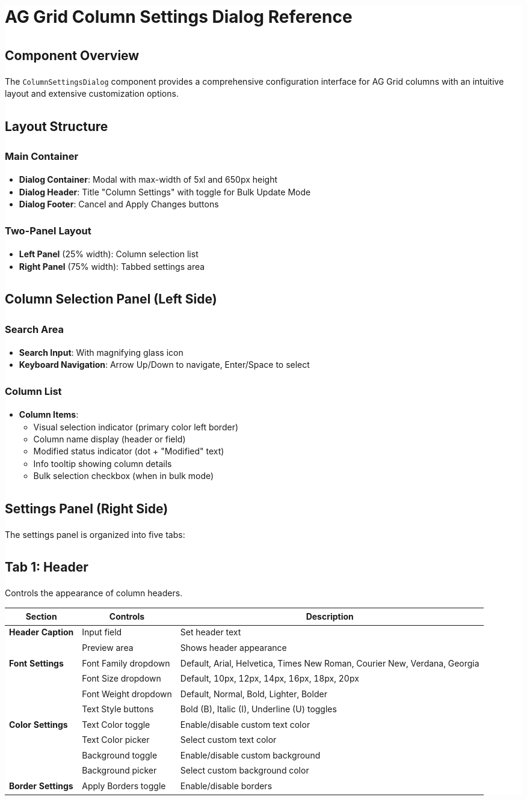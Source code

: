 # AG Grid Column Settings Dialog Reference

## Component Overview
The `ColumnSettingsDialog` component provides a comprehensive configuration interface for AG Grid columns with an intuitive layout and extensive customization options.

## Layout Structure

### Main Container
- **Dialog Container**: Modal with max-width of 5xl and 650px height
- **Dialog Header**: Title "Column Settings" with toggle for Bulk Update Mode
- **Dialog Footer**: Cancel and Apply Changes buttons

### Two-Panel Layout
- **Left Panel** (25% width): Column selection list
- **Right Panel** (75% width): Tabbed settings area

## Column Selection Panel (Left Side)

### Search Area
- **Search Input**: With magnifying glass icon
- **Keyboard Navigation**: Arrow Up/Down to navigate, Enter/Space to select

### Column List
- **Column Items**:
  - Visual selection indicator (primary color left border)
  - Column name display (header or field)
  - Modified status indicator (dot + "Modified" text)
  - Info tooltip showing column details
  - Bulk selection checkbox (when in bulk mode)

## Settings Panel (Right Side)

The settings panel is organized into five tabs:

## Tab 1: Header
Controls the appearance of column headers.

| Section | Controls | Description |
|---------|----------|-------------|
| **Header Caption** | Input field | Set header text |
|  | Preview area | Shows header appearance |
| **Font Settings** | Font Family dropdown | Default, Arial, Helvetica, Times New Roman, Courier New, Verdana, Georgia |
|  | Font Size dropdown | Default, 10px, 12px, 14px, 16px, 18px, 20px |
|  | Font Weight dropdown | Default, Normal, Bold, Lighter, Bolder |
|  | Text Style buttons | Bold (B), Italic (I), Underline (U) toggles |
| **Color Settings** | Text Color toggle | Enable/disable custom text color |
|  | Text Color picker | Select custom text color |
|  | Background toggle | Enable/disable custom background |
|  | Background picker | Select custom background color |
| **Border Settings** | Apply Borders toggle | Enable/disable borders |